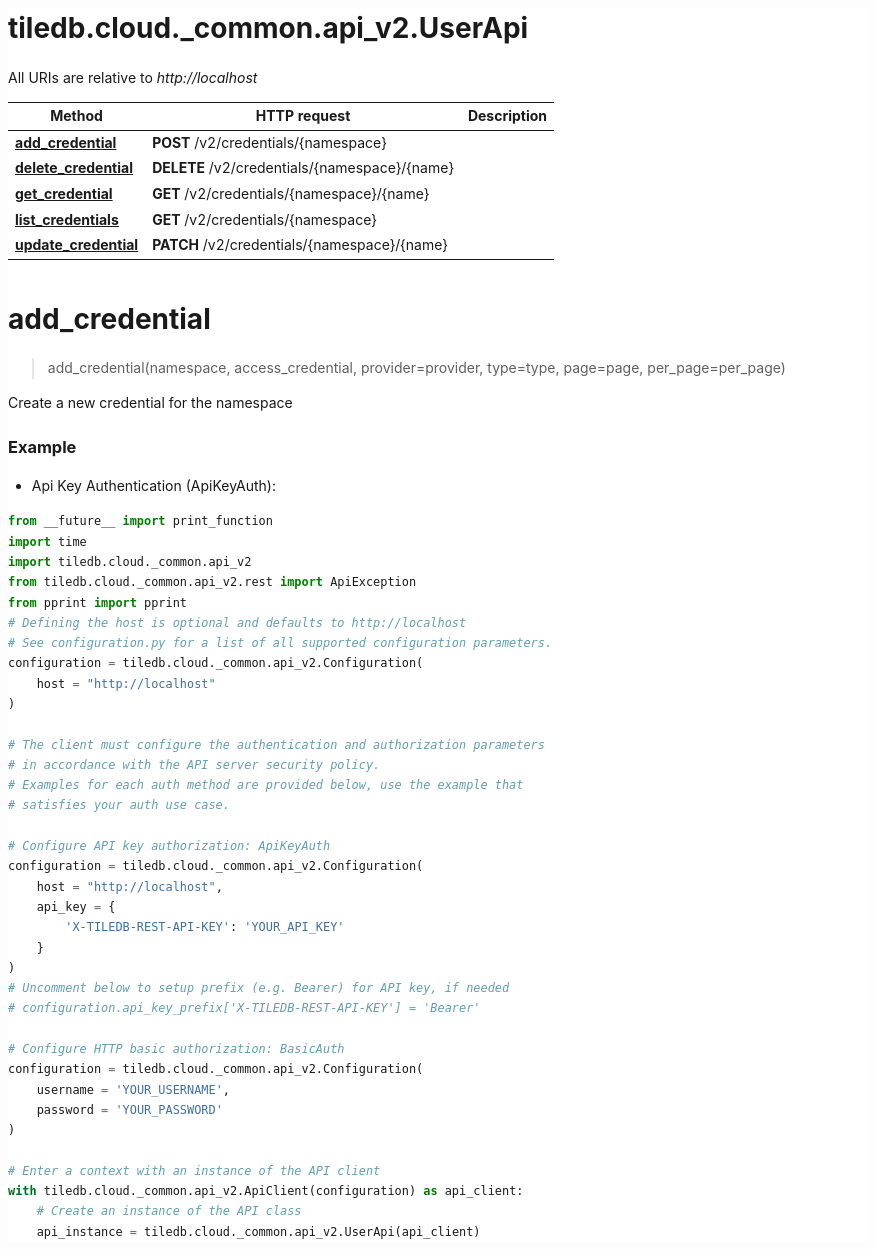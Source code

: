 # tiledb.cloud.\_common.api_v2.UserApi

All URIs are relative to _http://localhost_

| Method                                                | HTTP request                                  | Description |
| ----------------------------------------------------- | --------------------------------------------- | ----------- |
| [**add_credential**](UserApi.md#add_credential)       | **POST** /v2/credentials/{namespace}          |
| [**delete_credential**](UserApi.md#delete_credential) | **DELETE** /v2/credentials/{namespace}/{name} |
| [**get_credential**](UserApi.md#get_credential)       | **GET** /v2/credentials/{namespace}/{name}    |
| [**list_credentials**](UserApi.md#list_credentials)   | **GET** /v2/credentials/{namespace}           |
| [**update_credential**](UserApi.md#update_credential) | **PATCH** /v2/credentials/{namespace}/{name}  |

# **add_credential**

> add_credential(namespace, access_credential, provider=provider, type=type, page=page, per_page=per_page)

Create a new credential for the namespace

### Example

- Api Key Authentication (ApiKeyAuth):

```python
from __future__ import print_function
import time
import tiledb.cloud._common.api_v2
from tiledb.cloud._common.api_v2.rest import ApiException
from pprint import pprint
# Defining the host is optional and defaults to http://localhost
# See configuration.py for a list of all supported configuration parameters.
configuration = tiledb.cloud._common.api_v2.Configuration(
    host = "http://localhost"
)

# The client must configure the authentication and authorization parameters
# in accordance with the API server security policy.
# Examples for each auth method are provided below, use the example that
# satisfies your auth use case.

# Configure API key authorization: ApiKeyAuth
configuration = tiledb.cloud._common.api_v2.Configuration(
    host = "http://localhost",
    api_key = {
        'X-TILEDB-REST-API-KEY': 'YOUR_API_KEY'
    }
)
# Uncomment below to setup prefix (e.g. Bearer) for API key, if needed
# configuration.api_key_prefix['X-TILEDB-REST-API-KEY'] = 'Bearer'

# Configure HTTP basic authorization: BasicAuth
configuration = tiledb.cloud._common.api_v2.Configuration(
    username = 'YOUR_USERNAME',
    password = 'YOUR_PASSWORD'
)

# Enter a context with an instance of the API client
with tiledb.cloud._common.api_v2.ApiClient(configuration) as api_client:
    # Create an instance of the API class
    api_instance = tiledb.cloud._common.api_v2.UserApi(api_client)
```